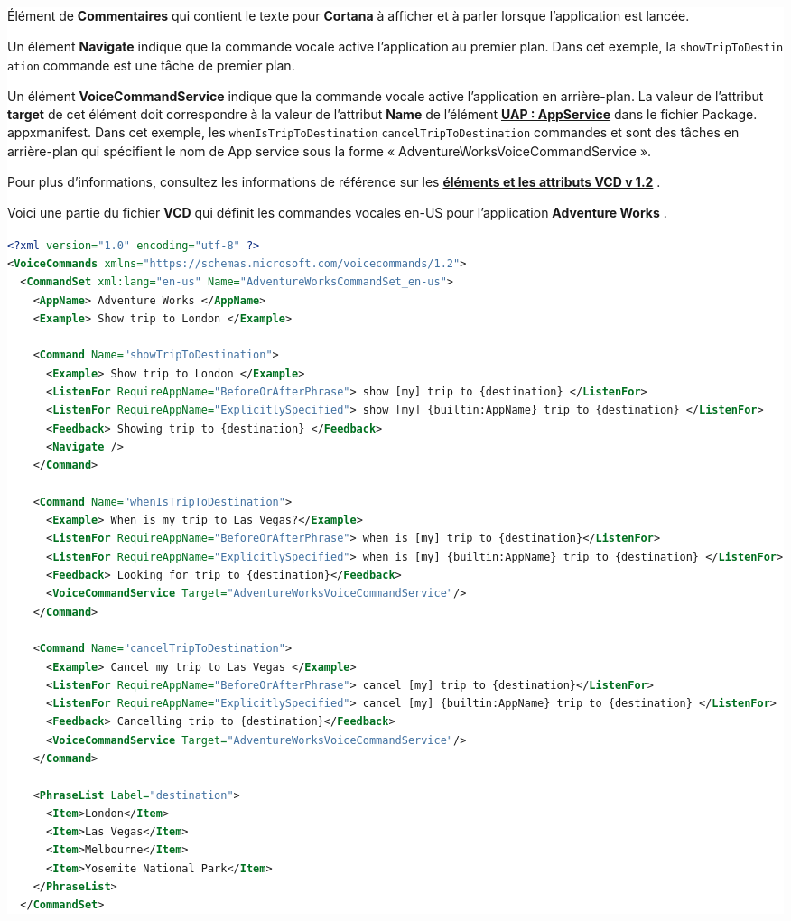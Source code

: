 Élément de **Commentaires** qui contient le texte pour **Cortana** à afficher et à parler lorsque l’application est lancée.

Un élément **Navigate** indique que la commande vocale active l’application au premier plan. Dans cet exemple, la `showTripToDestination` commande est une tâche de premier plan.

Un élément **VoiceCommandService** indique que la commande vocale active l’application en arrière-plan. La valeur de l’attribut **target** de cet élément doit correspondre à la valeur de l’attribut **Name** de l’élément [**UAP : AppService**](/uwp/schemas/appxpackage/uapmanifestschema/element-uap-appservice) dans le fichier Package. appxmanifest. Dans cet exemple, les `whenIsTripToDestination` `cancelTripToDestination` commandes et sont des tâches en arrière-plan qui spécifient le nom de App service sous la forme « AdventureWorksVoiceCommandService ».

Pour plus d’informations, consultez les informations de référence sur les [**éléments et les attributs VCD v 1.2**](/uwp/schemas/voicecommands/voice-command-elements-and-attributes-1-2) .

Voici une partie du fichier [**VCD**](/uwp/schemas/voicecommands/voice-command-elements-and-attributes-1-2) qui définit les commandes vocales en-US pour l’application **Adventure Works** .

```xml
<?xml version="1.0" encoding="utf-8" ?>
<VoiceCommands xmlns="https://schemas.microsoft.com/voicecommands/1.2">
  <CommandSet xml:lang="en-us" Name="AdventureWorksCommandSet_en-us">
    <AppName> Adventure Works </AppName>
    <Example> Show trip to London </Example>

    <Command Name="showTripToDestination">
      <Example> Show trip to London </Example>
      <ListenFor RequireAppName="BeforeOrAfterPhrase"> show [my] trip to {destination} </ListenFor>
      <ListenFor RequireAppName="ExplicitlySpecified"> show [my] {builtin:AppName} trip to {destination} </ListenFor>
      <Feedback> Showing trip to {destination} </Feedback>
      <Navigate />
    </Command>

    <Command Name="whenIsTripToDestination">
      <Example> When is my trip to Las Vegas?</Example>
      <ListenFor RequireAppName="BeforeOrAfterPhrase"> when is [my] trip to {destination}</ListenFor>
      <ListenFor RequireAppName="ExplicitlySpecified"> when is [my] {builtin:AppName} trip to {destination} </ListenFor>
      <Feedback> Looking for trip to {destination}</Feedback>
      <VoiceCommandService Target="AdventureWorksVoiceCommandService"/>
    </Command>
    
    <Command Name="cancelTripToDestination">
      <Example> Cancel my trip to Las Vegas </Example>
      <ListenFor RequireAppName="BeforeOrAfterPhrase"> cancel [my] trip to {destination}</ListenFor>
      <ListenFor RequireAppName="ExplicitlySpecified"> cancel [my] {builtin:AppName} trip to {destination} </ListenFor>
      <Feedback> Cancelling trip to {destination}</Feedback>
      <VoiceCommandService Target="AdventureWorksVoiceCommandService"/>
    </Command>

    <PhraseList Label="destination">
      <Item>London</Item>
      <Item>Las Vegas</Item>
      <Item>Melbourne</Item>
      <Item>Yosemite National Park</Item>
    </PhraseList>
  </CommandSet>
```

